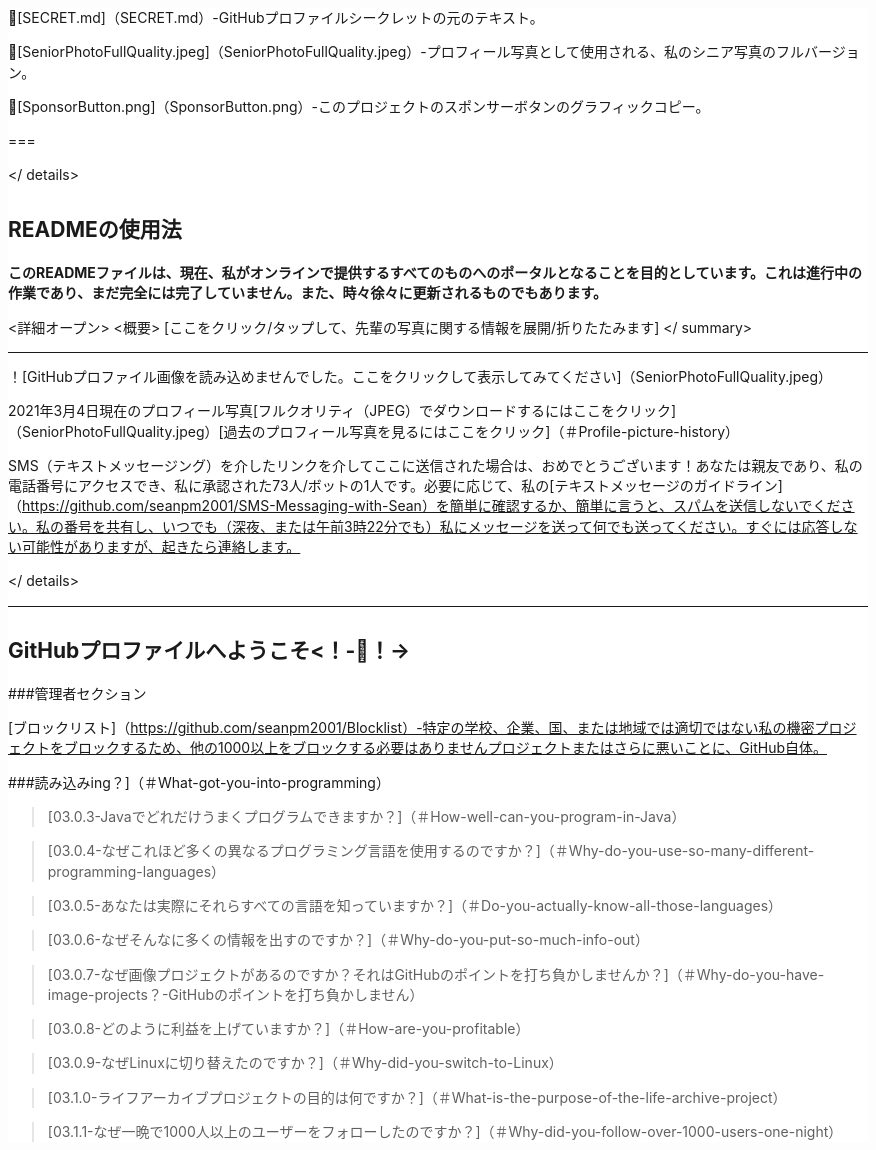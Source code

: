 📜[SECRET.md]（SECRET.md）-GitHubプロファイルシークレットの元のテキスト。

📜[SeniorPhotoFullQuality.jpeg]（SeniorPhotoFullQuality.jpeg）-プロフィール写真として使用される、私のシニア写真のフルバージョン。

📜[SponsorButton.png]（SponsorButton.png）-このプロジェクトのスポンサーボタンのグラフィックコピー。

===

</ details>

## READMEの使用法

**このREADMEファイルは、現在、私がオンラインで提供するすべてのものへのポータルとなることを目的としています。これは進行中の作業であり、まだ完全には完了していません。また、時々徐々に更新されるものでもあります。**

<詳細オープン>
<概要> [ここをクリック/タップして、先輩の写真に関する情報を展開/折りたたみます] </ summary>

***

！[GitHubプロファイル画像を読み込めませんでした。ここをクリックして表示してみてください]（SeniorPhotoFullQuality.jpeg）

2021年3月4日現在のプロフィール写真[フルクオリティ（JPEG）でダウンロードするにはここをクリック]（SeniorPhotoFullQuality.jpeg）[過去のプロフィール写真を見るにはここをクリック]（＃Profile-picture-history）

SMS（テキストメッセージング）を介したリンクを介してここに送信された場合は、おめでとうございます！あなたは親友であり、私の電話番号にアクセスでき、私に承認された73人/ボットの1人です。必要に応じて、私の[テキストメッセージのガイドライン]（https://github.com/seanpm2001/SMS-Messaging-with-Sean）を簡単に確認するか、簡単に言うと、スパムを送信しないでください。私の番号を共有し、いつでも（深夜、または午前3時22分でも）私にメッセージを送って何でも送ってください。すぐには応答しない可能性がありますが、起きたら連絡します。

</ details>

***

## GitHubプロファイルへようこそ<！-👋！->

###管理者セクション

[ブロックリスト]（https://github.com/seanpm2001/Blocklist）-特定の学校、企業、国、または地域では適切ではない私の機密プロジェクトをブロックするため、他の1000以上をブロックする必要はありませんプロジェクトまたはさらに悪いことに、GitHub自体。

###読み込みing？]（＃What-got-you-into-programming）

> [03.0.3-Javaでどれだけうまくプログラムできますか？]（＃How-well-can-you-program-in-Java）

> [03.0.4-なぜこれほど多くの異なるプログラミング言語を使用するのですか？]（＃Why-do-you-use-so-many-different-programming-languages）

> [03.0.5-あなたは実際にそれらすべての言語を知っていますか？]（＃Do-you-actually-know-all-those-languages）

> [03.0.6-なぜそんなに多くの情報を出すのですか？]（＃Why-do-you-put-so-much-info-out）

> [03.0.7-なぜ画像プロジェクトがあるのですか？それはGitHubのポイントを打ち負かしませんか？]（＃Why-do-you-have-image-projects？-GitHubのポイントを打ち負かしません）

> [03.0.8-どのように利益を上げていますか？]（＃How-are-you-profitable）

> [03.0.9-なぜLinuxに切り替えたのですか？]（＃Why-did-you-switch-to-Linux）

> [03.1.0-ライフアーカイブプロジェクトの目的は何ですか？]（＃What-is-the-purpose-of-the-life-archive-project）

> [03.1.1-なぜ一晩で1000人以上のユーザーをフォローしたのですか？]（＃Why-did-you-follow-over-1000-users-one-night）
